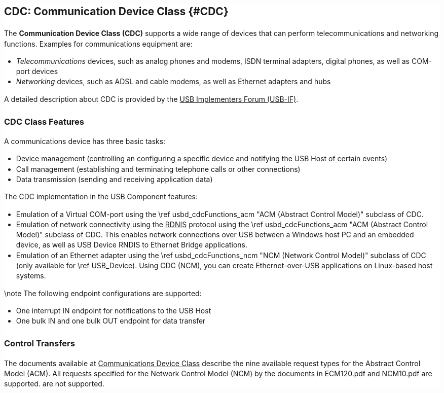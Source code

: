 ## CDC: Communication Device Class {#CDC}

The **Communication Device Class (CDC)** supports a wide range of devices that can perform telecommunications and
networking functions. Examples for communications equipment are:

- *Telecommunications* devices, such as analog phones and modems, ISDN terminal adapters, digital phones, as well as
  COM-port devices
- *Networking* devices, such as ADSL and cable modems, as well as Ethernet adapters and hubs

A detailed description about CDC is provided by the
[USB Implementers Forum (USB-IF)](https://www.usb.org/documents?search=&category%5B%5D=49&type%5B%5D=55&items_per_page=50).

### CDC Class Features

A communications device has three basic tasks:

- Device management (controlling an configuring a specific device and notifying the USB Host of certain events)
- Call management (establishing and terminating telephone calls or other connections)
- Data transmission (sending and receiving application data)

The CDC implementation in the USB Component features:

- Emulation of a Virtual COM-port using the \ref usbd_cdcFunctions_acm "ACM (Abstract Control Model)" subclass of CDC.
- Emulation of network connectivity using the [RDNIS](https://en.wikipedia.org/wiki/RNDIS) protocol using the
  \ref usbd_cdcFunctions_acm "ACM (Abstract Control Model)" subclass of CDC. This enables network connections over USB
  between a Windows host PC and an embedded device, as well as USB Device RNDIS to Ethernet Bridge applications.
- Emulation of an Ethernet adapter using the \ref usbd_cdcFunctions_ncm "NCM (Network Control Model)" subclass of CDC (only
  available for \ref USB_Device). Using CDC (NCM), you can create  Ethernet-over-USB applications on Linux-based host systems.

\note
The following endpoint configurations are supported:
- One interrupt IN endpoint for notifications to the USB Host
- One bulk IN and one bulk OUT endpoint for data transfer

### Control Transfers

The documents available at
[Communications Device Class](https://www.usb.org/documents?search=&category%5B%5D=49&type%5B%5D=55&items_per_page=50)
describe the nine available request types for the Abstract Control Model (ACM). All requests specified for the Network
Control Model (NCM) by the documents in ECM120.pdf and NCM10.pdf are supported.
are not supported.

